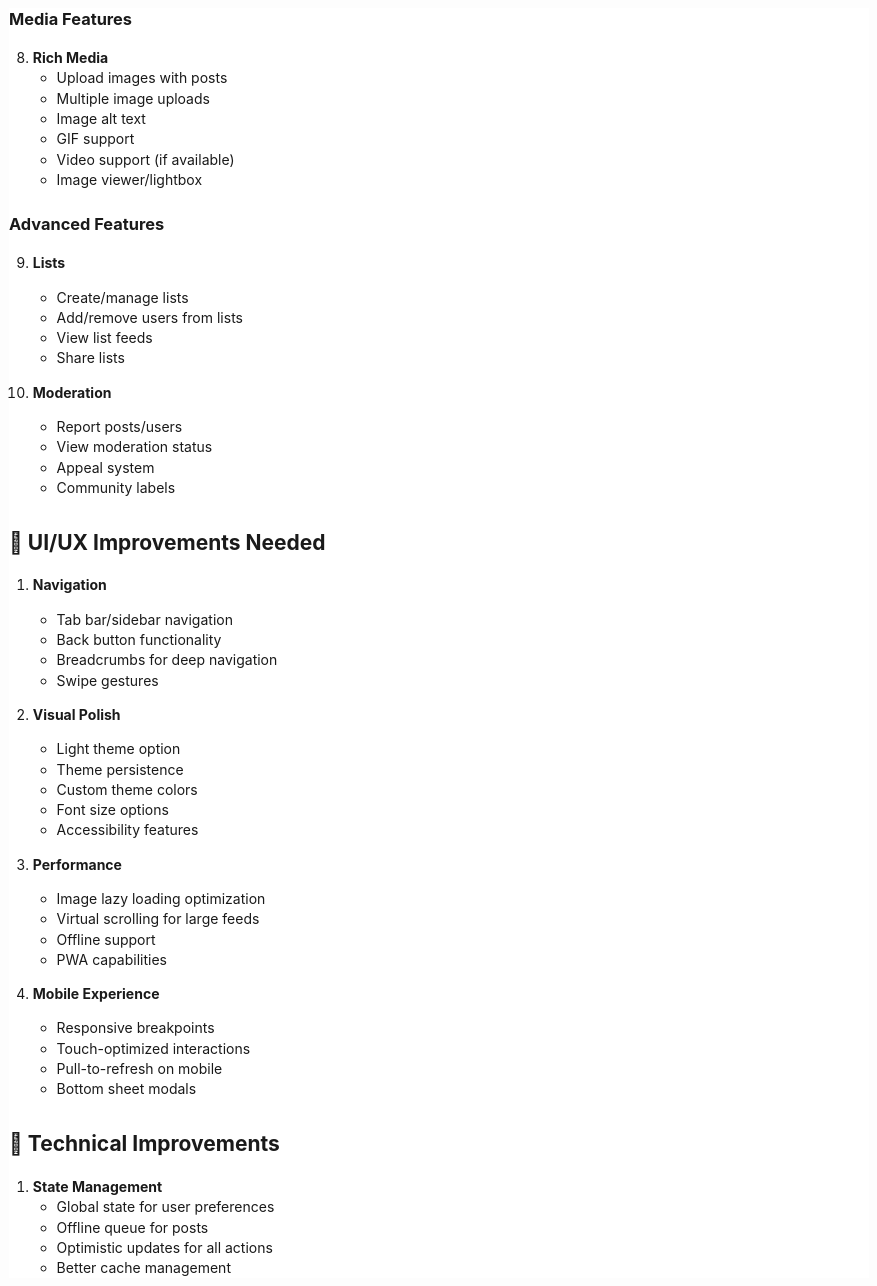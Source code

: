 ### Media Features
8. **Rich Media**
   - Upload images with posts
   - Multiple image uploads
   - Image alt text
   - GIF support
   - Video support (if available)
   - Image viewer/lightbox

### Advanced Features
9. **Lists**
   - Create/manage lists
   - Add/remove users from lists
   - View list feeds
   - Share lists

10. **Moderation**
    - Report posts/users
    - View moderation status
    - Appeal system
    - Community labels

## 🎨 UI/UX Improvements Needed

1. **Navigation**
   - Tab bar/sidebar navigation
   - Back button functionality
   - Breadcrumbs for deep navigation
   - Swipe gestures

2. **Visual Polish**
   - Light theme option
   - Theme persistence
   - Custom theme colors
   - Font size options
   - Accessibility features

3. **Performance**
   - Image lazy loading optimization
   - Virtual scrolling for large feeds
   - Offline support
   - PWA capabilities

4. **Mobile Experience**
   - Responsive breakpoints
   - Touch-optimized interactions
   - Pull-to-refresh on mobile
   - Bottom sheet modals

## 🔧 Technical Improvements

1. **State Management**
   - Global state for user preferences
   - Offline queue for posts
   - Optimistic updates for all actions
   - Better cache management
